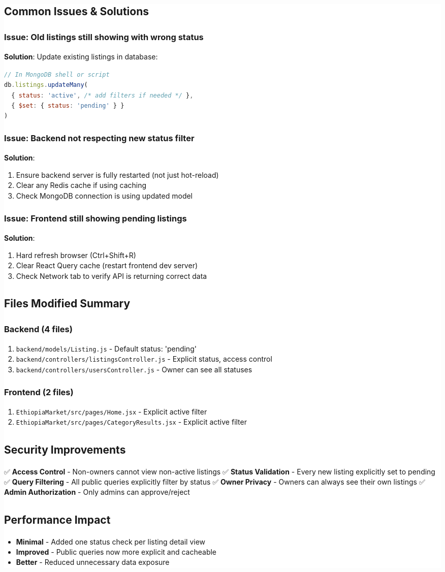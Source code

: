 ## Common Issues & Solutions

### Issue: Old listings still showing with wrong status
**Solution**: Update existing listings in database:
```javascript
// In MongoDB shell or script
db.listings.updateMany(
  { status: 'active', /* add filters if needed */ },
  { $set: { status: 'pending' } }
)
```

### Issue: Backend not respecting new status filter
**Solution**: 
1. Ensure backend server is fully restarted (not just hot-reload)
2. Clear any Redis cache if using caching
3. Check MongoDB connection is using updated model

### Issue: Frontend still showing pending listings
**Solution**:
1. Hard refresh browser (Ctrl+Shift+R)
2. Clear React Query cache (restart frontend dev server)
3. Check Network tab to verify API is returning correct data

## Files Modified Summary

### Backend (4 files)
1. `backend/models/Listing.js` - Default status: 'pending'
2. `backend/controllers/listingsController.js` - Explicit status, access control
3. `backend/controllers/usersController.js` - Owner can see all statuses

### Frontend (2 files)
1. `EthiopiaMarket/src/pages/Home.jsx` - Explicit active filter
2. `EthiopiaMarket/src/pages/CategoryResults.jsx` - Explicit active filter

## Security Improvements

✅ **Access Control** - Non-owners cannot view non-active listings
✅ **Status Validation** - Every new listing explicitly set to pending
✅ **Query Filtering** - All public queries explicitly filter by status
✅ **Owner Privacy** - Owners can always see their own listings
✅ **Admin Authorization** - Only admins can approve/reject

## Performance Impact

- **Minimal** - Added one status check per listing detail view
- **Improved** - Public queries now more explicit and cacheable
- **Better** - Reduced unnecessary data exposure
